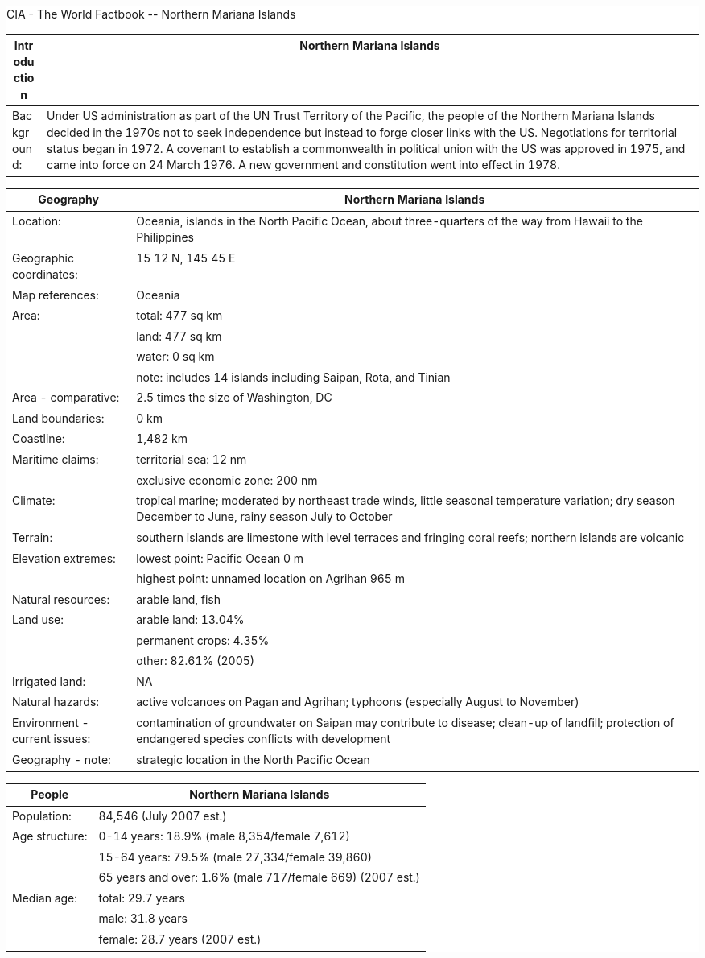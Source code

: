CIA - The World Factbook -- Northern Mariana Islands

| Introduction | Northern Mariana Islands |
| --- | --- |
| Background: | Under US administration as part of the UN Trust Territory of the Pacific, the people of the Northern Mariana Islands decided in the 1970s not to seek independence but instead to forge closer links with the US. Negotiations for territorial status began in 1972. A covenant to establish a commonwealth in political union with the US was approved in 1975, and came into force on 24 March 1976. A new government and constitution went into effect in 1978. |

| Geography | Northern Mariana Islands |
| --- | --- |
| Location: | Oceania, islands in the North Pacific Ocean, about three-quarters of the way from Hawaii to the Philippines |
| Geographic coordinates: | 15 12 N, 145 45 E |
| Map references: | Oceania |
| Area: | total: 477 sq km |
| | land: 477 sq km |
| | water: 0 sq km |
| | note: includes 14 islands including Saipan, Rota, and Tinian |
| Area - comparative: | 2.5 times the size of Washington, DC |
| Land boundaries: | 0 km |
| Coastline: | 1,482 km |
| Maritime claims: | territorial sea: 12 nm |
| | exclusive economic zone: 200 nm |
| Climate: | tropical marine; moderated by northeast trade winds, little seasonal temperature variation; dry season December to June, rainy season July to October |
| Terrain: | southern islands are limestone with level terraces and fringing coral reefs; northern islands are volcanic |
| Elevation extremes: | lowest point: Pacific Ocean 0 m |
| | highest point: unnamed location on Agrihan 965 m |
| Natural resources: | arable land, fish |
| Land use: | arable land: 13.04% |
| | permanent crops: 4.35% |
| | other: 82.61% (2005) |
| Irrigated land: | NA |
| Natural hazards: | active volcanoes on Pagan and Agrihan; typhoons (especially August to November) |
| Environment - current issues: | contamination of groundwater on Saipan may contribute to disease; clean-up of landfill; protection of endangered species conflicts with development |
| Geography - note: | strategic location in the North Pacific Ocean |

| People | Northern Mariana Islands |
| --- | --- |
| Population: | 84,546 (July 2007 est.) |
| Age structure: | 0-14 years: 18.9% (male 8,354/female 7,612) |
| | 15-64 years: 79.5% (male 27,334/female 39,860) |
| | 65 years and over: 1.6% (male 717/female 669) (2007 est.) |
| Median age: | total: 29.7 years |
| | male: 31.8 years |
| | female: 28.7 years (2007 est.) |